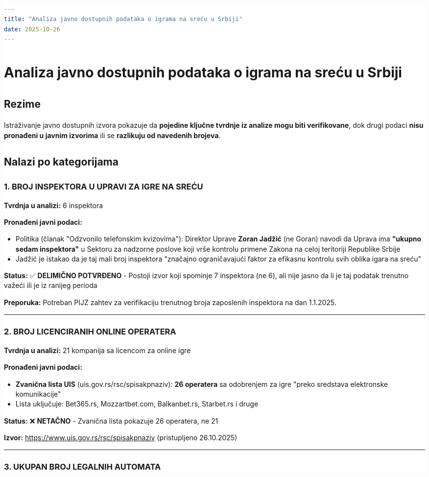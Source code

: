 ```yaml
---
title: "Analiza javno dostupnih podataka o igrama na sreću u Srbiji"
date: 2025-10-26
---
```


# Analiza javno dostupnih podataka o igrama na sreću u Srbiji

## Rezime

Istraživanje javno dostupnih izvora pokazuje da **pojedine ključne tvrdnje iz analize mogu biti verifikovane**, dok drugi podaci **nisu pronađeni u javnim izvorima** ili se **razlikuju od navedenih brojeva**.

## Nalazi po kategorijama

### 1. BROJ INSPEKTORA U UPRAVI ZA IGRE NA SREĆU

**Tvrdnja u analizi:** 6 inspektora

**Pronađeni javni podaci:**
- Politika (članak "Odzvonilo telefonskim kvizovima"): Direktor Uprave **Zoran Jadžić** (ne Goran) navodi da Uprava ima **"ukupno sedam inspektora"** u Sektoru za nadzorne poslove koji vrše kontrolu primene Zakona na celoj teritoriji Republike Srbije
- Jadžić je istakao da je taj mali broj inspektora "značajno ograničavajući faktor za efikasnu kontrolu svih oblika igara na sreću"

**Status:** ✅ **DELIMIČNO POTVRĐENO** - Postoji izvor koji spominje 7 inspektora (ne 6), ali nije jasno da li je taj podatak trenutno važeći ili je iz ranijeg perioda

**Preporuka:** Potreban PIJZ zahtev za verifikaciju trenutnog broja zaposlenih inspektora na dan 1.1.2025.

---

### 2. BROJ LICENCIRANIH ONLINE OPERATERA

**Tvrdnja u analizi:** 21 kompanija sa licencom za online igre

**Pronađeni javni podaci:**
- **Zvanična lista UIS** (uis.gov.rs/rsc/spisakpnaziv): **26 operatera** sa odobrenjem za igre "preko sredstava elektronske komunikacije"
- Lista uključuje: Bet365.rs, Mozzartbet.com, Balkanbet.rs, Starbet.rs i druge

**Status:** ❌ **NETAČNO** - Zvanična lista pokazuje 26 operatera, ne 21

**Izvor:** https://www.uis.gov.rs/rsc/spisakpnaziv (pristupljeno 26.10.2025)

---

### 3. UKUPAN BROJ LEGALNIH AUTOMATA
